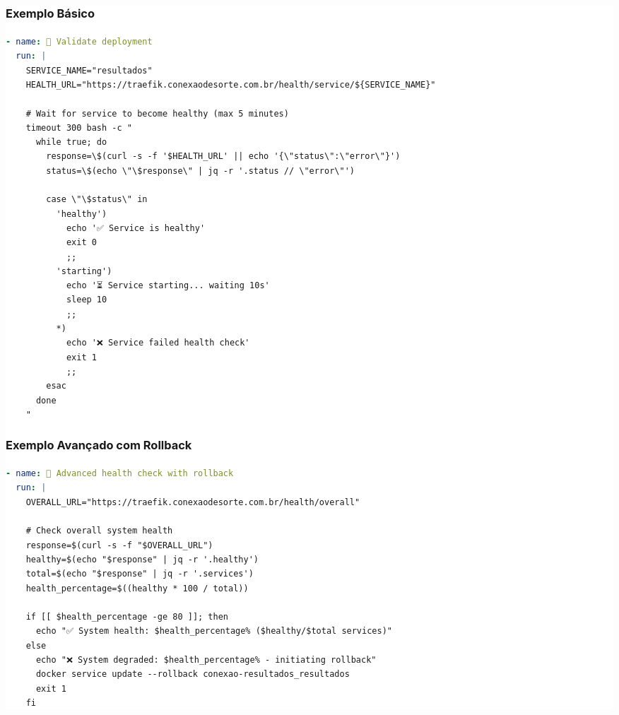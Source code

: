 ### Exemplo Básico
```yaml
- name: 🏥 Validate deployment
  run: |
    SERVICE_NAME="resultados"
    HEALTH_URL="https://traefik.conexaodesorte.com.br/health/service/${SERVICE_NAME}"

    # Wait for service to become healthy (max 5 minutes)
    timeout 300 bash -c "
      while true; do
        response=\$(curl -s -f '$HEALTH_URL' || echo '{\"status\":\"error\"}')
        status=\$(echo \"\$response\" | jq -r '.status // \"error\"')

        case \"\$status\" in
          'healthy')
            echo '✅ Service is healthy'
            exit 0
            ;;
          'starting')
            echo '⏳ Service starting... waiting 10s'
            sleep 10
            ;;
          *)
            echo '❌ Service failed health check'
            exit 1
            ;;
        esac
      done
    "
```

### Exemplo Avançado com Rollback
```yaml
- name: 🏥 Advanced health check with rollback
  run: |
    OVERALL_URL="https://traefik.conexaodesorte.com.br/health/overall"

    # Check overall system health
    response=$(curl -s -f "$OVERALL_URL")
    healthy=$(echo "$response" | jq -r '.healthy')
    total=$(echo "$response" | jq -r '.services')
    health_percentage=$((healthy * 100 / total))

    if [[ $health_percentage -ge 80 ]]; then
      echo "✅ System health: $health_percentage% ($healthy/$total services)"
    else
      echo "❌ System degraded: $health_percentage% - initiating rollback"
      docker service update --rollback conexao-resultados_resultados
      exit 1
    fi
```
